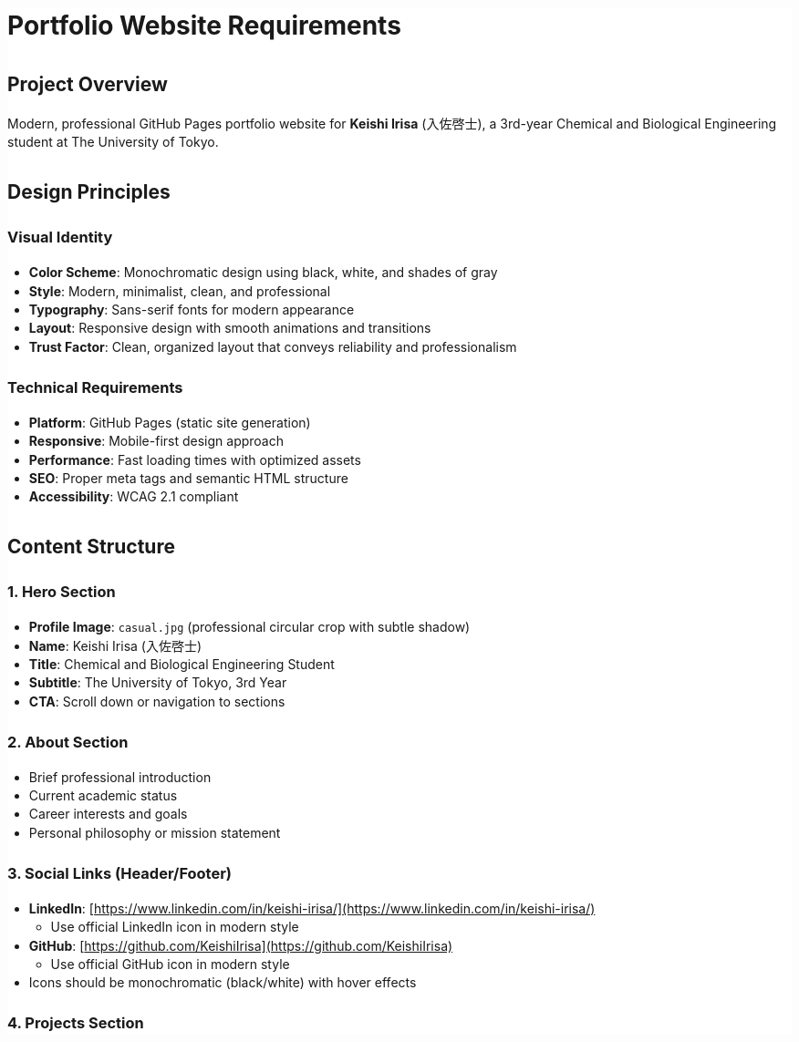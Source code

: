 # Portfolio Website Requirements

## Project Overview

Modern, professional GitHub Pages portfolio website for **Keishi Irisa** (入佐啓士), a 3rd-year Chemical and Biological Engineering student at The University of Tokyo.

## Design Principles

### Visual Identity
- **Color Scheme**: Monochromatic design using black, white, and shades of gray
- **Style**: Modern, minimalist, clean, and professional
- **Typography**: Sans-serif fonts for modern appearance
- **Layout**: Responsive design with smooth animations and transitions
- **Trust Factor**: Clean, organized layout that conveys reliability and professionalism

### Technical Requirements
- **Platform**: GitHub Pages (static site generation)
- **Responsive**: Mobile-first design approach
- **Performance**: Fast loading times with optimized assets
- **SEO**: Proper meta tags and semantic HTML structure
- **Accessibility**: WCAG 2.1 compliant

## Content Structure

### 1. Hero Section
- **Profile Image**: `casual.jpg` (professional circular crop with subtle shadow)
- **Name**: Keishi Irisa (入佐啓士)
- **Title**: Chemical and Biological Engineering Student
- **Subtitle**: The University of Tokyo, 3rd Year
- **CTA**: Scroll down or navigation to sections

### 2. About Section
- Brief professional introduction
- Current academic status
- Career interests and goals
- Personal philosophy or mission statement

### 3. Social Links (Header/Footer)
- **LinkedIn**: [https://www.linkedin.com/in/keishi-irisa/](https://www.linkedin.com/in/keishi-irisa/)
  - Use official LinkedIn icon in modern style
- **GitHub**: [https://github.com/KeishiIrisa](https://github.com/KeishiIrisa)
  - Use official GitHub icon in modern style
- Icons should be monochromatic (black/white) with hover effects

### 4. Projects Section
